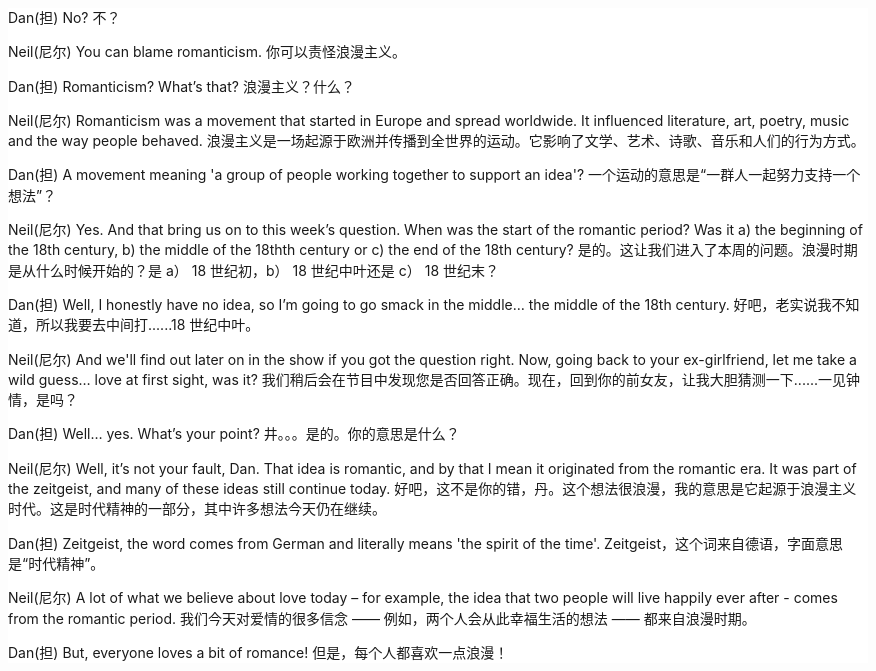 Dan(担)
No?
不？

Neil(尼尔)
You can blame romanticism.
你可以责怪浪漫主义。

Dan(担)
Romanticism? What’s that?
浪漫主义？什么？

Neil(尼尔)
Romanticism was a movement that started in Europe and spread worldwide. It influenced literature, art, poetry, music and the way people behaved.
浪漫主义是一场起源于欧洲并传播到全世界的运动。它影响了文学、艺术、诗歌、音乐和人们的行为方式。

Dan(担)
A movement meaning 'a group of people working together to support an idea'?
一个运动的意思是“一群人一起努力支持一个想法”？

Neil(尼尔)
Yes. And that bring us on to this week’s question. When was the start of the romantic period? Was it a) the beginning of the 18th century, b) the middle of the 18thth century or c) the end of the 18th century?
是的。这让我们进入了本周的问题。浪漫时期是从什么时候开始的？是 a） 18 世纪初，b） 18 世纪中叶还是 c） 18 世纪末？

Dan(担)
Well, I honestly have no idea, so I’m going to go smack in the middle… the middle of the 18th century.
好吧，老实说我不知道，所以我要去中间打......18 世纪中叶。

Neil(尼尔)
And we'll find out later on in the show if you got the question right. Now, going back to your ex-girlfriend, let me take a wild guess… love at first sight, was it?
我们稍后会在节目中发现您是否回答正确。现在，回到你的前女友，让我大胆猜测一下......一见钟情，是吗？

Dan(担)
Well… yes. What’s your point?
井。。。是的。你的意思是什么？

Neil(尼尔)
Well, it’s not your fault, Dan. That idea is romantic, and by that I mean it originated from the romantic era. It was part of the zeitgeist, and many of these ideas still continue today.
好吧，这不是你的错，丹。这个想法很浪漫，我的意思是它起源于浪漫主义时代。这是时代精神的一部分，其中许多想法今天仍在继续。

Dan(担)
Zeitgeist, the word comes from German and literally means 'the spirit of the time'.
Zeitgeist，这个词来自德语，字面意思是“时代精神”。

Neil(尼尔)
A lot of what we believe about love today – for example, the idea that two people will live happily ever after - comes from the romantic period.
我们今天对爱情的很多信念 —— 例如，两个人会从此幸福生活的想法 —— 都来自浪漫时期。

Dan(担)
But, everyone loves a bit of romance!
但是，每个人都喜欢一点浪漫！
